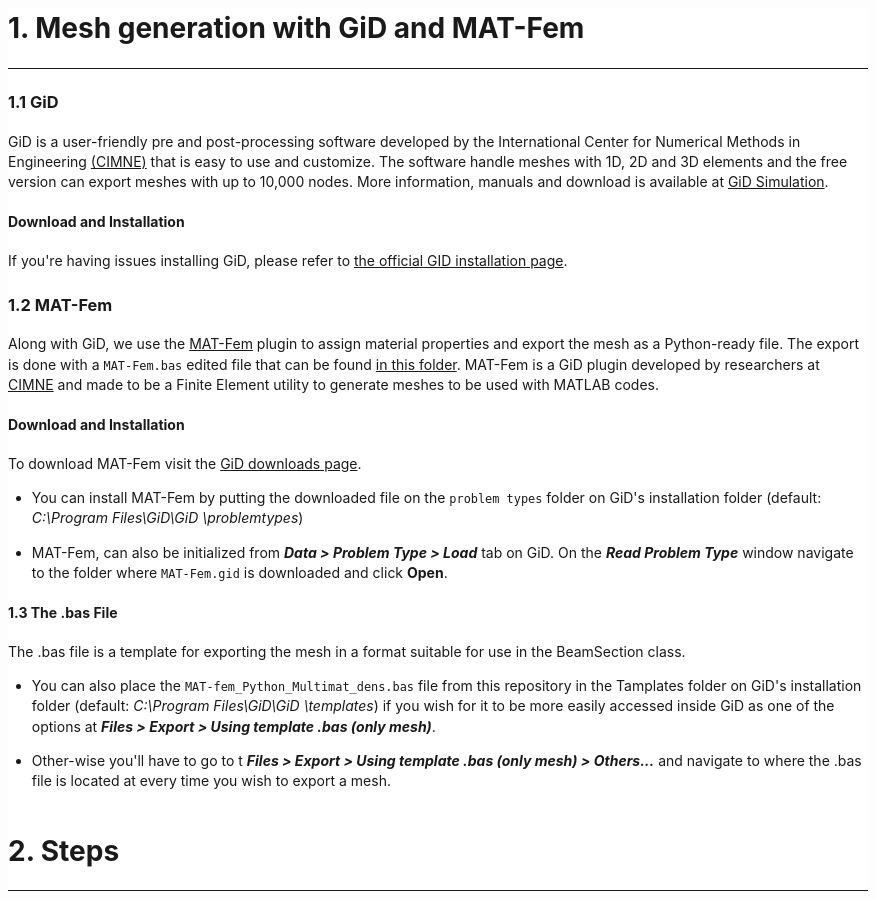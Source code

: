 # 1. Mesh generation with GiD and MAT-Fem

---

### 1.1 GiD

GiD is a user-friendly pre and post-processing software developed by the International Center for Numerical Methods in Engineering [(CIMNE)](www.cimne.com) that is easy to use and customize.  The software handle meshes with 1D, 2D and 3D elements and the free version can export meshes with up to 10,000 nodes. More information, manuals and download is available at [GiD Simulation](https://www.gidsimulation.com/gid-for-science/). 

#### Download and Installation

If you're having issues installing GiD, please refer to [the official GID installation page](https://www.gidsimulation.com/gid-for-science/support/installation/).

### 1.2 MAT-Fem

Along with GiD, we use the [MAT-Fem](https://www.gidsimulation.com/downloads/educational-finite-element-codes-matfem/) plugin to assign material properties and export the mesh as a Python-ready file. The export is done with a `MAT-Fem.bas` edited file that can be found [in this folder](https://github.com/tiagoburiol/fb.beamSection/tree/main/mesh_files). MAT-Fem is a GiD plugin developed by researchers at [CIMNE](https://cimne.com/) and made to be a Finite Element utility to generate meshes to be used with MATLAB codes.

#### Download and Installation

To download MAT-Fem visit the [GiD downloads page](https://www.gidsimulation.com/downloads/educational-finite-element-codes-matfem/).

* You can install MAT-Fem by putting the downloaded file on the `problem types` folder on GiD's installation folder (default: *C:\Program Files\GiD\GiD <version>\problemtypes*)

* MAT-Fem, can also be initialized from __*Data > Problem Type > Load*__  tab on GiD. On the ***Read Problem Type*** window navigate to the folder where `MAT-Fem.gid` is downloaded and click **Open**. 

#### 1.3 The .bas File

The .bas file is a template for exporting the mesh in a format suitable for use in the BeamSection class.

* You can also place the `MAT-fem_Python_Multimat_dens.bas` file from this repository in the Tamplates folder on GiD's installation folder (default: *C:\Program Files\GiD\GiD <version>\templates*) if you wish for it to be more easily accessed inside GiD as one of the options at ***Files > Export > Using template .bas (only mesh)***. 

* Other-wise you'll have to go to t ***Files > Export > Using template .bas (only mesh) >  Others...*** and navigate to where the .bas file is located at every time you wish to export a mesh. 

# 2. Steps

---
